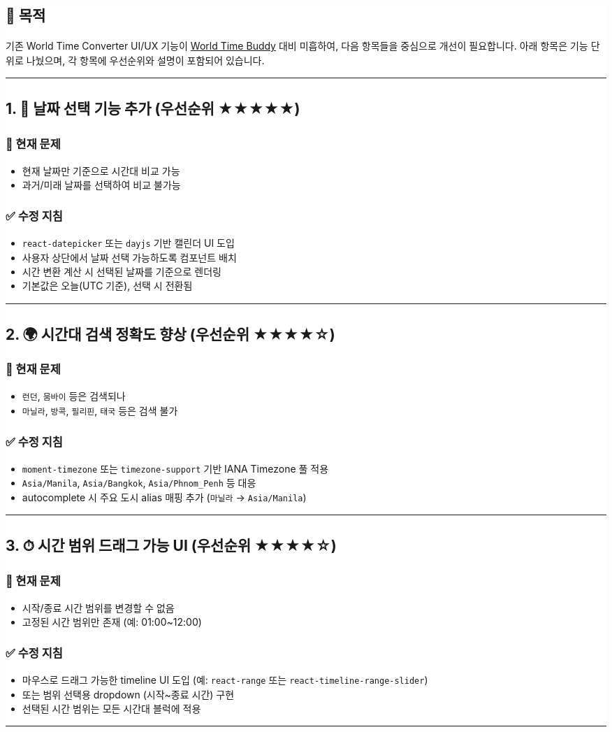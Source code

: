 ## 📌 목적

기존 World Time Converter UI/UX 기능이 [World Time Buddy](https://www.worldtimebuddy.com) 대비 미흡하여, 다음 항목들을 중심으로 개선이 필요합니다. 아래 항목은 기능 단위로 나눴으며, 각 항목에 우선순위와 설명이 포함되어 있습니다.

---

## 1. 📅 날짜 선택 기능 추가 (우선순위 ★★★★★)

### 🔧 현재 문제

* 현재 날짜만 기준으로 시간대 비교 가능
* 과거/미래 날짜를 선택하여 비교 불가능

### ✅ 수정 지침

* `react-datepicker` 또는 `dayjs` 기반 캘린더 UI 도입
* 사용자 상단에서 날짜 선택 가능하도록 컴포넌트 배치
* 시간 변환 계산 시 선택된 날짜를 기준으로 렌더링
* 기본값은 오늘(UTC 기준), 선택 시 전환됨

---

## 2. 🌍 시간대 검색 정확도 향상 (우선순위 ★★★★☆)

### 🔧 현재 문제

* `런던`, `뭄바이` 등은 검색되나
* `마닐라`, `방콕`, `필리핀`, `태국` 등은 검색 불가

### ✅ 수정 지침

* `moment-timezone` 또는 `timezone-support` 기반 IANA Timezone 풀 적용
* `Asia/Manila`, `Asia/Bangkok`, `Asia/Phnom_Penh` 등 대응
* autocomplete 시 주요 도시 alias 매핑 추가 (`마닐라` → `Asia/Manila`)

---

## 3. ⏱ 시간 범위 드래그 가능 UI (우선순위 ★★★★☆)

### 🔧 현재 문제

* 시작/종료 시간 범위를 변경할 수 없음
* 고정된 시간 범위만 존재 (예: 01:00\~12:00)

### ✅ 수정 지침

* 마우스로 드래그 가능한 timeline UI 도입 (예: `react-range` 또는 `react-timeline-range-slider`)
* 또는 범위 선택용 dropdown (시작\~종료 시간) 구현
* 선택된 시간 범위는 모든 시간대 블럭에 적용

---